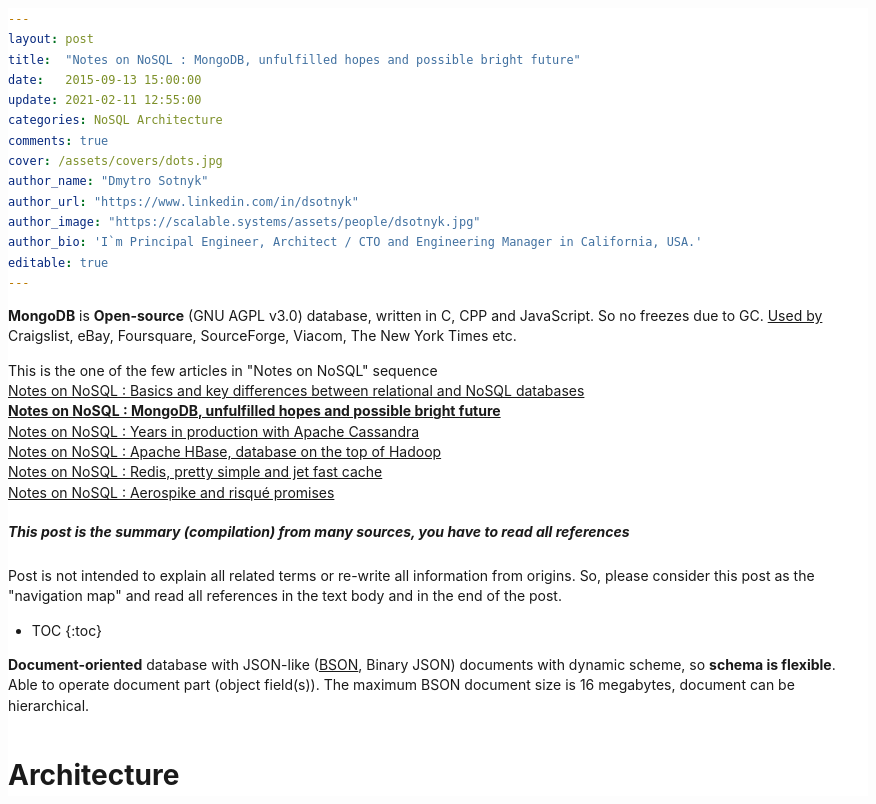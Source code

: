 ```yaml
---
layout: post
title:  "Notes on NoSQL : MongoDB, unfulfilled hopes and possible bright future"
date:   2015-09-13 15:00:00
update: 2021-02-11 12:55:00
categories: NoSQL Architecture
comments: true
cover: /assets/covers/dots.jpg
author_name: "Dmytro Sotnyk"
author_url: "https://www.linkedin.com/in/dsotnyk"
author_image: "https://scalable.systems/assets/people/dsotnyk.jpg"
author_bio: 'I`m Principal Engineer, Architect / CTO and Engineering Manager in California, USA.'
editable: true
---
```


**MongoDB** is **Open-source** (GNU AGPL v3.0) database, written in C, CPP and JavaScript. So no freezes due to GC. [Used by](https://www.mongodb.org/community/deployments) Craigslist, eBay, Foursquare, SourceForge, Viacom, The New York Times etc.

This is the one of the few articles in "Notes on NoSQL" sequence  
[Notes on NoSQL : Basics and key differences between relational and NoSQL databases](/nosql/architecture/2015/09/13/notes-on-nosql-basics.html)  
**[Notes on NoSQL : MongoDB, unfulfilled hopes and possible bright future](/nosql/architecture/2015/09/13/notes-on-nosql-mongodb.html)**  
[Notes on NoSQL : Years in production with Apache Cassandra](/nosql/architecture/2015/09/13/notes-on-nosql-cassandra.html)  
[Notes on NoSQL : Apache HBase, database on the top of Hadoop](/nosql/architecture/2015/09/13/notes-on-nosql-hbase.html)  
[Notes on NoSQL : Redis, pretty simple and jet fast cache](/nosql/architecture/2015/09/13/notes-on-nosql-redis.html)  
[Notes on NoSQL : Aerospike and risqué promises](/nosql/architecture/2015/09/13/notes-on-nosql-aerospike.html)  

<div class="note info">
  <h5>This post is the summary (compilation) from many sources, you have to read all references</h5>
  <p>
    Post is not intended to explain all related terms or re-write all information from origins. So, please consider this post as the "navigation map" and read all references in the text body and in the end of the post.
  </p>
</div>

* TOC
{:toc}

**Document-oriented** database with JSON-like ([BSON](https://en.wikipedia.org/wiki/BSON), Binary JSON) documents with dynamic scheme, so **schema is flexible**. Able to operate document part (object field(s)). The maximum BSON document size is 16 megabytes, document can be hierarchical. 

# Architecture
